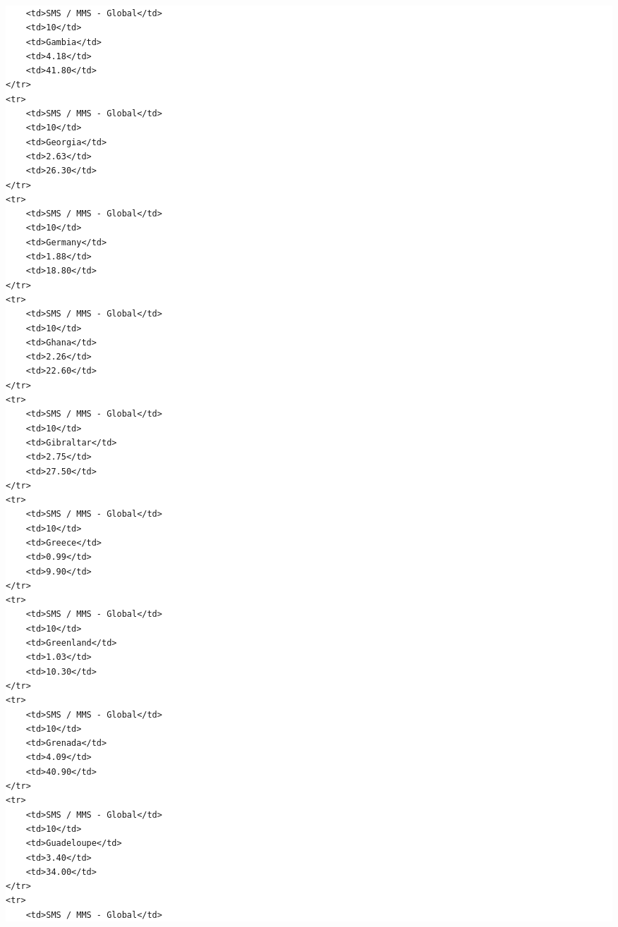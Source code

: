         <td>SMS / MMS - Global</td>
        <td>10</td>
        <td>Gambia</td>
        <td>4.18</td>
        <td>41.80</td>
    </tr>
    <tr>
        <td>SMS / MMS - Global</td>
        <td>10</td>
        <td>Georgia</td>
        <td>2.63</td>
        <td>26.30</td>
    </tr>
    <tr>
        <td>SMS / MMS - Global</td>
        <td>10</td>
        <td>Germany</td>
        <td>1.88</td>
        <td>18.80</td>
    </tr>
    <tr>
        <td>SMS / MMS - Global</td>
        <td>10</td>
        <td>Ghana</td>
        <td>2.26</td>
        <td>22.60</td>
    </tr>
    <tr>
        <td>SMS / MMS - Global</td>
        <td>10</td>
        <td>Gibraltar</td>
        <td>2.75</td>
        <td>27.50</td>
    </tr>
    <tr>
        <td>SMS / MMS - Global</td>
        <td>10</td>
        <td>Greece</td>
        <td>0.99</td>
        <td>9.90</td>
    </tr>
    <tr>
        <td>SMS / MMS - Global</td>
        <td>10</td>
        <td>Greenland</td>
        <td>1.03</td>
        <td>10.30</td>
    </tr>
    <tr>
        <td>SMS / MMS - Global</td>
        <td>10</td>
        <td>Grenada</td>
        <td>4.09</td>
        <td>40.90</td>
    </tr>
    <tr>
        <td>SMS / MMS - Global</td>
        <td>10</td>
        <td>Guadeloupe</td>
        <td>3.40</td>
        <td>34.00</td>
    </tr>
    <tr>
        <td>SMS / MMS - Global</td>